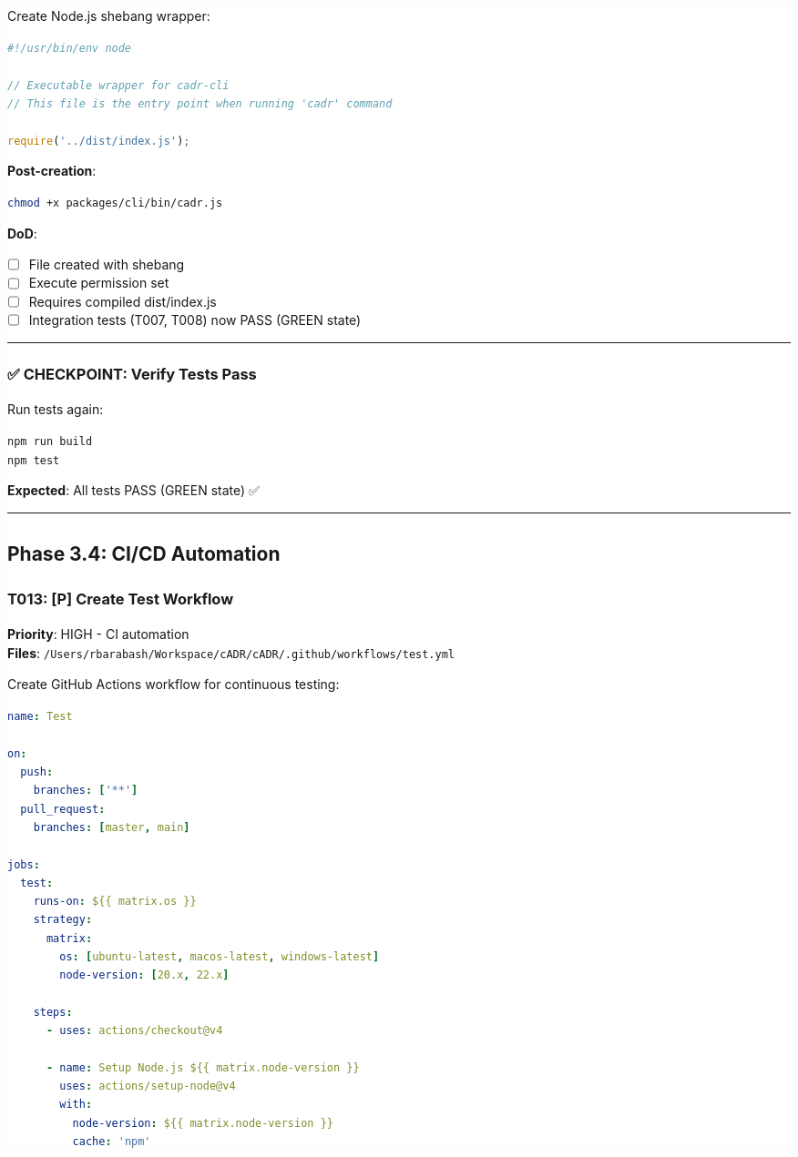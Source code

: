Create Node.js shebang wrapper:

```javascript
#!/usr/bin/env node

// Executable wrapper for cadr-cli
// This file is the entry point when running 'cadr' command

require('../dist/index.js');
```

**Post-creation**:
```bash
chmod +x packages/cli/bin/cadr.js
```

**DoD**:
- [ ] File created with shebang
- [ ] Execute permission set
- [ ] Requires compiled dist/index.js
- [ ] Integration tests (T007, T008) now PASS (GREEN state)

---

### ✅ CHECKPOINT: Verify Tests Pass
Run tests again:
```bash
npm run build
npm test
```
**Expected**: All tests PASS (GREEN state) ✅

---

## Phase 3.4: CI/CD Automation

### T013: [P] Create Test Workflow
**Priority**: HIGH - CI automation  
**Files**: `/Users/rbarabash/Workspace/cADR/cADR/.github/workflows/test.yml`

Create GitHub Actions workflow for continuous testing:

```yaml
name: Test

on:
  push:
    branches: ['**']
  pull_request:
    branches: [master, main]

jobs:
  test:
    runs-on: ${{ matrix.os }}
    strategy:
      matrix:
        os: [ubuntu-latest, macos-latest, windows-latest]
        node-version: [20.x, 22.x]

    steps:
      - uses: actions/checkout@v4
      
      - name: Setup Node.js ${{ matrix.node-version }}
        uses: actions/setup-node@v4
        with:
          node-version: ${{ matrix.node-version }}
          cache: 'npm'
```

[0.0.1]: https://github.com/[org]/cADR/releases/tag/v0.0.1